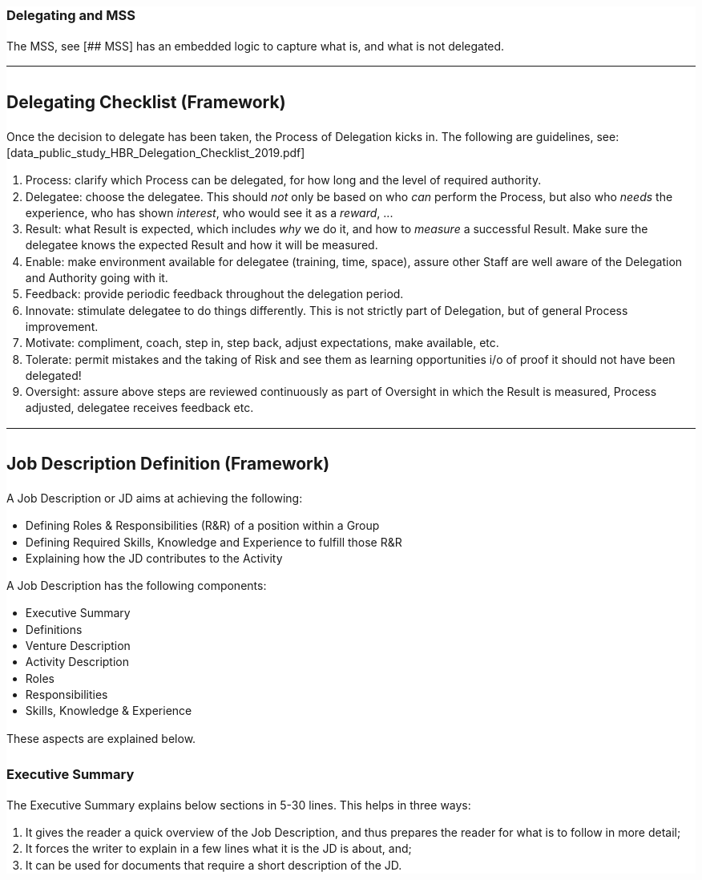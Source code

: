 ### Delegating and MSS
The MSS, see [## MSS] has an embedded logic to capture what is, and what is not delegated.
________________________________________
## Delegating Checklist (Framework)
Once the decision to delegate has been taken, the Process of Delegation kicks in. The following are guidelines, see: [data_public_study_HBR_Delegation_Checklist_2019.pdf]

1. Process: clarify which Process can be delegated, for how long and the level of required authority.
2. Delegatee: choose the delegatee. This should *not* only be based on who *can* perform the Process, but also who *needs* the experience, who has shown *interest*, who would see it as a *reward*, ...
3. Result: what Result is expected, which includes *why* we do it, and how to *measure* a successful Result. Make sure the delegatee knows the expected Result and how it will be measured.
4. Enable: make environment available for delegatee (training, time, space), assure other Staff are well aware of the Delegation and Authority going with it. 
5. Feedback: provide periodic feedback throughout the delegation period.
6. Innovate: stimulate delegatee to do things differently. This is not strictly part of Delegation, but of general Process improvement.
7. Motivate: compliment, coach, step in, step back, adjust expectations, make available, etc.
8. Tolerate: permit mistakes and the taking of Risk and see them as learning opportunities i/o of proof it should not have been delegated!
9. Oversight: assure above steps are reviewed continuously as part of Oversight in which the Result is measured, Process adjusted, delegatee receives feedback etc.
________________________________________
## Job Description Definition (Framework)
A Job Description or JD aims at achieving the following:
- Defining Roles & Responsibilities (R&R) of a position within a Group
- Defining Required Skills, Knowledge and Experience to fulfill those R&R
- Explaining how the JD contributes to the Activity

A Job Description has the following components:
- Executive Summary 
- Definitions
- Venture Description
- Activity Description
- Roles
- Responsibilities
- Skills, Knowledge & Experience 

These aspects are explained below.  

### Executive Summary
The Executive Summary explains below sections in 5-30 lines. This helps in three ways: 
1. It gives the reader a quick overview of the Job Description, and thus prepares the reader for what is to follow in more detail; 
2. It forces the writer to explain in a few lines what it is the JD is about, and;
3. It can be used for documents that require a short description of the JD.
